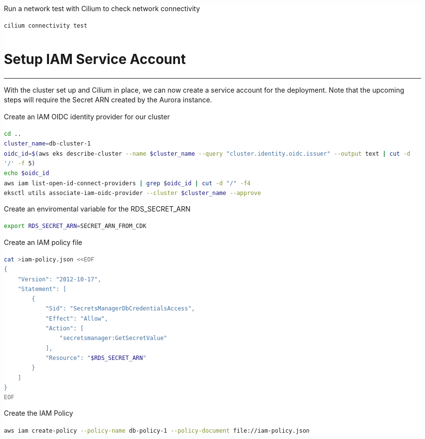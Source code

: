 Run a network test with Cilium to check network connectivity

```bash
cilium connectivity test
```

# Setup IAM Service Account


---

With the cluster set up and Cilium in place, we can now create a service account for the deployment. Note that the upcoming steps will require the Secret ARN created by the Aurora instance.


Create an IAM OIDC identity provider for our cluster

```bash
cd ..
cluster_name=db-cluster-1
oidc_id=$(aws eks describe-cluster --name $cluster_name --query "cluster.identity.oidc.issuer" --output text | cut -d '/' -f 5)
echo $oidc_id
aws iam list-open-id-connect-providers | grep $oidc_id | cut -d "/" -f4
eksctl utils associate-iam-oidc-provider --cluster $cluster_name --approve
```

Create an enviromental variable for the RDS_SECRET_ARN

```bash
export RDS_SECRET_ARN=SECRET_ARN_FROM_CDK
```

Create an IAM policy file

```bash
cat >iam-policy.json <<EOF
{
    "Version": "2012-10-17",
    "Statement": [
        {
            "Sid": "SecretsManagerDbCredentialsAccess",
            "Effect": "Allow",
            "Action": [
                "secretsmanager:GetSecretValue"
            ],
            "Resource": "$RDS_SECRET_ARN"
        }
    ]
}
EOF
```

Create the IAM Policy

```bash
aws iam create-policy --policy-name db-policy-1 --policy-document file://iam-policy.json
```
